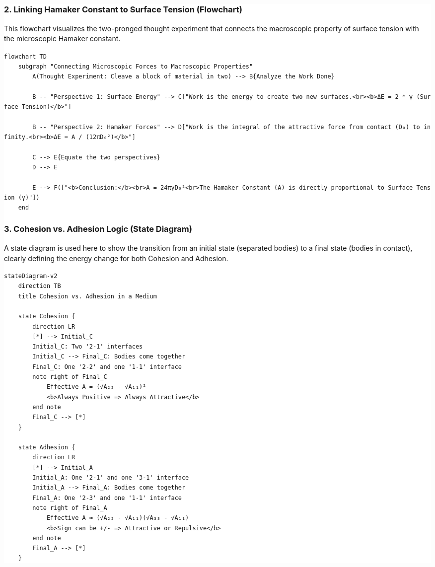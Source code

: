 ### 2. Linking Hamaker Constant to Surface Tension (Flowchart)

This flowchart visualizes the two-pronged thought experiment that connects the macroscopic property of surface tension with the microscopic Hamaker constant.

```mermaid
flowchart TD
    subgraph "Connecting Microscopic Forces to Macroscopic Properties"
        A(Thought Experiment: Cleave a block of material in two) --> B{Analyze the Work Done}

        B -- "Perspective 1: Surface Energy" --> C["Work is the energy to create two new surfaces.<br><b>ΔE = 2 * γ (Surface Tension)</b>"]

        B -- "Perspective 2: Hamaker Forces" --> D["Work is the integral of the attractive force from contact (D₀) to infinity.<br><b>ΔE = A / (12πD₀²)</b>"]

        C --> E{Equate the two perspectives}
        D --> E

        E --> F(["<b>Conclusion:</b><br>A = 24πγD₀²<br>The Hamaker Constant (A) is directly proportional to Surface Tension (γ)"])
    end
```

### 3. Cohesion vs. Adhesion Logic (State Diagram)

A state diagram is used here to show the transition from an initial state (separated bodies) to a final state (bodies in contact), clearly defining the energy change for both Cohesion and Adhesion.

```mermaid
stateDiagram-v2
    direction TB
    title Cohesion vs. Adhesion in a Medium

    state Cohesion {
        direction LR
        [*] --> Initial_C
        Initial_C: Two '2-1' interfaces
        Initial_C --> Final_C: Bodies come together
        Final_C: One '2-2' and one '1-1' interface
        note right of Final_C
            Effective A = (√A₂₂ - √A₁₁)²
            <b>Always Positive => Always Attractive</b>
        end note
        Final_C --> [*]
    }

    state Adhesion {
        direction LR
        [*] --> Initial_A
        Initial_A: One '2-1' and one '3-1' interface
        Initial_A --> Final_A: Bodies come together
        Final_A: One '2-3' and one '1-1' interface
        note right of Final_A
            Effective A ≈ (√A₂₂ - √A₁₁)(√A₃₃ - √A₁₁)
            <b>Sign can be +/- => Attractive or Repulsive</b>
        end note
        Final_A --> [*]
    }
```
